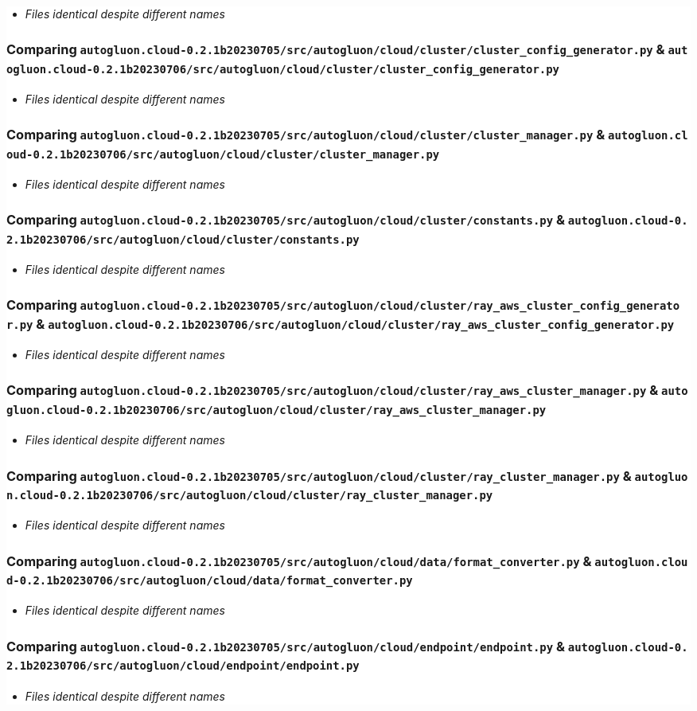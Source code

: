  * *Files identical despite different names*

### Comparing `autogluon.cloud-0.2.1b20230705/src/autogluon/cloud/cluster/cluster_config_generator.py` & `autogluon.cloud-0.2.1b20230706/src/autogluon/cloud/cluster/cluster_config_generator.py`

 * *Files identical despite different names*

### Comparing `autogluon.cloud-0.2.1b20230705/src/autogluon/cloud/cluster/cluster_manager.py` & `autogluon.cloud-0.2.1b20230706/src/autogluon/cloud/cluster/cluster_manager.py`

 * *Files identical despite different names*

### Comparing `autogluon.cloud-0.2.1b20230705/src/autogluon/cloud/cluster/constants.py` & `autogluon.cloud-0.2.1b20230706/src/autogluon/cloud/cluster/constants.py`

 * *Files identical despite different names*

### Comparing `autogluon.cloud-0.2.1b20230705/src/autogluon/cloud/cluster/ray_aws_cluster_config_generator.py` & `autogluon.cloud-0.2.1b20230706/src/autogluon/cloud/cluster/ray_aws_cluster_config_generator.py`

 * *Files identical despite different names*

### Comparing `autogluon.cloud-0.2.1b20230705/src/autogluon/cloud/cluster/ray_aws_cluster_manager.py` & `autogluon.cloud-0.2.1b20230706/src/autogluon/cloud/cluster/ray_aws_cluster_manager.py`

 * *Files identical despite different names*

### Comparing `autogluon.cloud-0.2.1b20230705/src/autogluon/cloud/cluster/ray_cluster_manager.py` & `autogluon.cloud-0.2.1b20230706/src/autogluon/cloud/cluster/ray_cluster_manager.py`

 * *Files identical despite different names*

### Comparing `autogluon.cloud-0.2.1b20230705/src/autogluon/cloud/data/format_converter.py` & `autogluon.cloud-0.2.1b20230706/src/autogluon/cloud/data/format_converter.py`

 * *Files identical despite different names*

### Comparing `autogluon.cloud-0.2.1b20230705/src/autogluon/cloud/endpoint/endpoint.py` & `autogluon.cloud-0.2.1b20230706/src/autogluon/cloud/endpoint/endpoint.py`

 * *Files identical despite different names*
